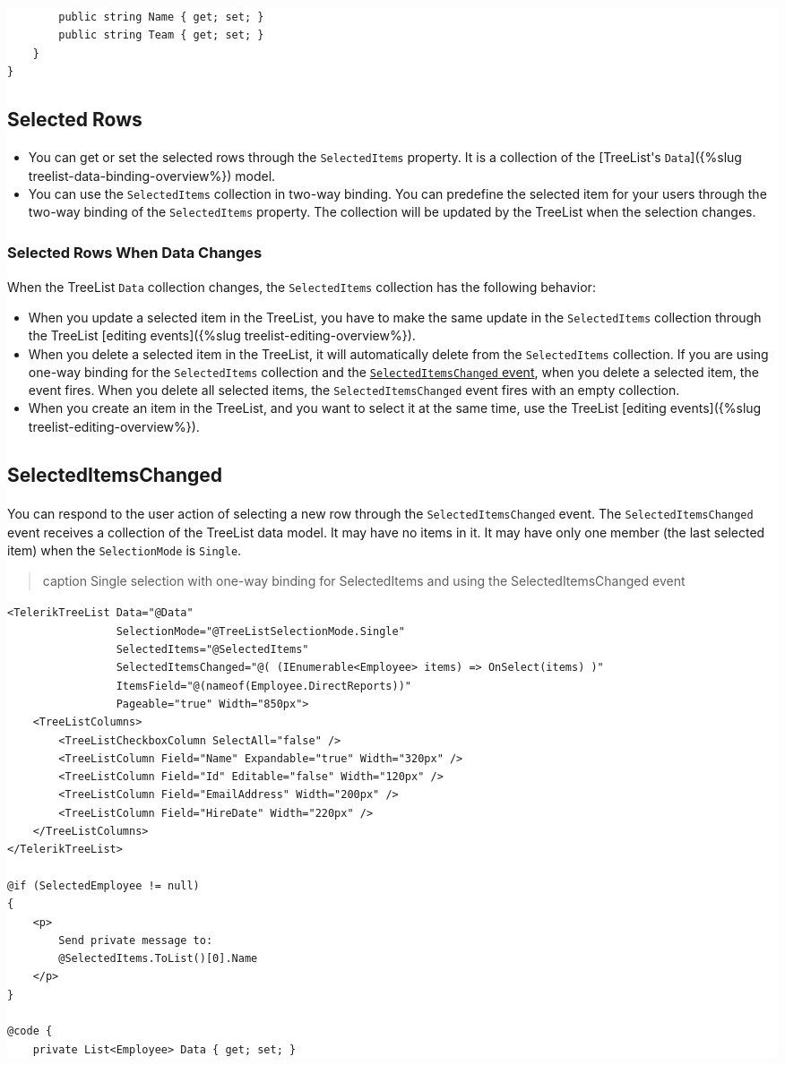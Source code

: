 ````CSHTML
        public string Name { get; set; }
        public string Team { get; set; }
    }
}
````

## Selected Rows

* You can get or set the selected rows through the `SelectedItems` property. It is a collection of the [TreeList's `Data`]({%slug treelist-data-binding-overview%}) model.
* You can use the `SelectedItems` collection in two-way binding. You can predefine the selected item for your users through the two-way binding of the `SelectedItems` property. The collection will be updated by the TreeList when the selection changes.

### Selected Rows When Data Changes

When the TreeList `Data` collection changes, the `SelectedItems` collection has the following behavior:

* When you update a selected item in the TreeList, you have to make the same update in the `SelectedItems` collection through the TreeList [editing events]({%slug treelist-editing-overview%}).
* When you delete a selected item in the TreeList, it will automatically delete from the `SelectedItems` collection. If you are using one-way binding for the `SelectedItems` collection and the [`SelectedItemsChanged` event](#selecteditemschanged), when you delete a selected item, the event fires. When you delete all selected items, the `SelectedItemsChanged` event fires with an empty collection.
* When you create an item in the TreeList, and you want to select it at the same time, use the TreeList [editing events]({%slug treelist-editing-overview%}).

## SelectedItemsChanged

You can respond to the user action of selecting a new row through the `SelectedItemsChanged` event. The `SelectedItemsChanged` event receives a collection of the TreeList data model. It may have no items in it. It may have only one member (the last selected item) when the `SelectionMode` is `Single`.

>caption Single selection with one-way binding for SelectedItems and using the SelectedItemsChanged event

````CSHTML
<TelerikTreeList Data="@Data"
                 SelectionMode="@TreeListSelectionMode.Single"
                 SelectedItems="@SelectedItems"
                 SelectedItemsChanged="@( (IEnumerable<Employee> items) => OnSelect(items) )"
                 ItemsField="@(nameof(Employee.DirectReports))"
                 Pageable="true" Width="850px">
    <TreeListColumns>
        <TreeListCheckboxColumn SelectAll="false" />
        <TreeListColumn Field="Name" Expandable="true" Width="320px" />
        <TreeListColumn Field="Id" Editable="false" Width="120px" />
        <TreeListColumn Field="EmailAddress" Width="200px" />
        <TreeListColumn Field="HireDate" Width="220px" />
    </TreeListColumns>
</TelerikTreeList>

@if (SelectedEmployee != null)
{
    <p>
        Send private message to:
        @SelectedItems.ToList()[0].Name
    </p>
}

@code {
    private List<Employee> Data { get; set; }
````